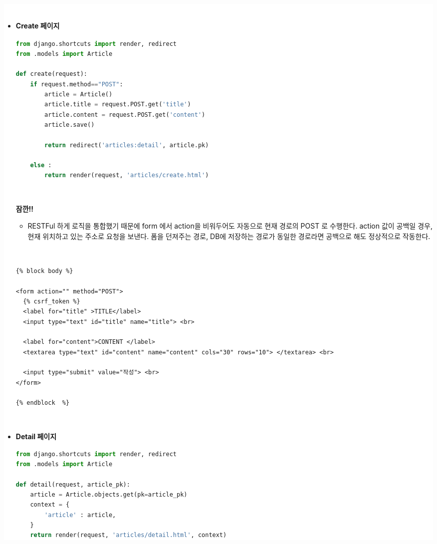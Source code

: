   ```django
  ```

  <br>

- **Create 페이지**

  ```python 
  from django.shortcuts import render, redirect
  from .models import Article
  
  def create(request):
      if request.method=="POST":
          article = Article()
          article.title = request.POST.get('title')
          article.content = request.POST.get('content')
          article.save()
  
          return redirect('articles:detail', article.pk)
      
      else :
          return render(request, 'articles/create.html')
  ```

  <br>

  **잠깐!!**

  - RESTFul 하게 로직을 통합했기 때문에 
    form 에서 action을 비워두어도 자동으로 현재 경로의 POST 로 수행한다.
    action 값이 공백일 경우, 현재 위치하고 있는 주소로 요청을 보낸다. 
    폼을 던져주는 경로, DB에 저장하는 경로가 동일한 경로라면 공백으로 해도 정상적으로 작동한다. 

    <br>

  ```django
  {% block body %}
  
  <form action="" method="POST">
    {% csrf_token %}
    <label for="title" >TITLE</label>
    <input type="text" id="title" name="title"> <br>
  
    <label for="content">CONTENT </label>
    <textarea type="text" id="content" name="content" cols="30" rows="10"> </textarea> <br>
  
    <input type="submit" value="작성"> <br>
  </form>
  
  {% endblock  %}
  ```

  <br>

- **Detail 페이지**

  ```python 
  from django.shortcuts import render, redirect
  from .models import Article
  
  def detail(request, article_pk):
      article = Article.objects.get(pk=article_pk)
      context = {
          'article' : article,
      }
      return render(request, 'articles/detail.html', context)
  
  ```
